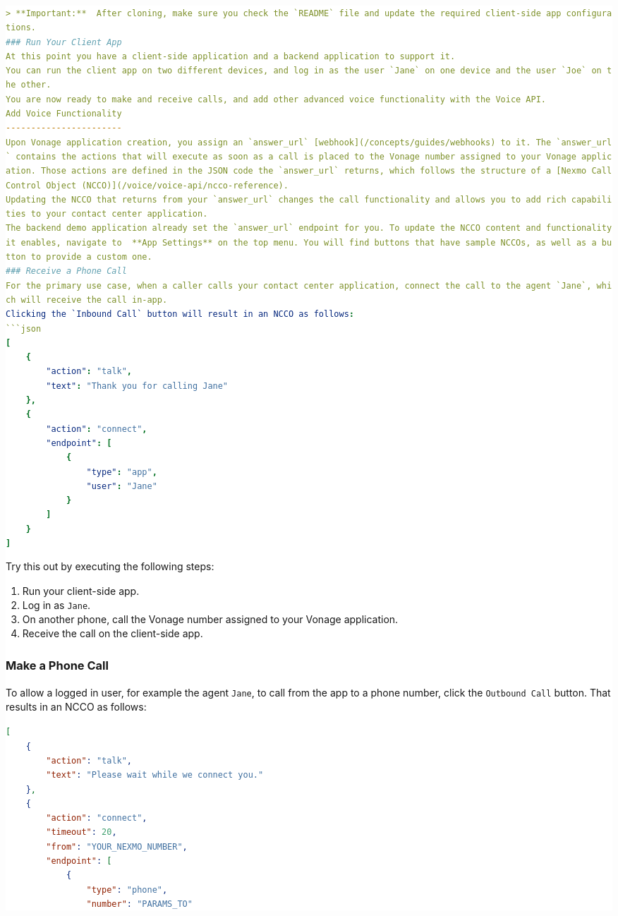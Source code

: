 ```yaml
> **Important:**  After cloning, make sure you check the `README` file and update the required client-side app configurations.
### Run Your Client App
At this point you have a client-side application and a backend application to support it.
You can run the client app on two different devices, and log in as the user `Jane` on one device and the user `Joe` on the other.
You are now ready to make and receive calls, and add other advanced voice functionality with the Voice API.
Add Voice Functionality
-----------------------
Upon Vonage application creation, you assign an `answer_url` [webhook](/concepts/guides/webhooks) to it. The `answer_url` contains the actions that will execute as soon as a call is placed to the Vonage number assigned to your Vonage application. Those actions are defined in the JSON code the `answer_url` returns, which follows the structure of a [Nexmo Call Control Object (NCCO)](/voice/voice-api/ncco-reference).
Updating the NCCO that returns from your `answer_url` changes the call functionality and allows you to add rich capabilities to your contact center application.
The backend demo application already set the `answer_url` endpoint for you. To update the NCCO content and functionality it enables, navigate to  **App Settings** on the top menu. You will find buttons that have sample NCCOs, as well as a button to provide a custom one.
### Receive a Phone Call
For the primary use case, when a caller calls your contact center application, connect the call to the agent `Jane`, which will receive the call in-app.
Clicking the `Inbound Call` button will result in an NCCO as follows:
```json
[
    {
        "action": "talk",
        "text": "Thank you for calling Jane"
    },
    {
        "action": "connect",
        "endpoint": [
            {
                "type": "app",
                "user": "Jane"
            }
        ]
    }
]
```
Try this out by executing the following steps:
1. Run your client-side app.
2. Log in as `Jane`.
3. On another phone, call the Vonage number assigned to your Vonage application.
4. Receive the call on the client-side app.
### Make a Phone Call
To allow a logged in user, for example the agent `Jane`, to call from the app to a phone number, click the `Outbound Call` button. That results in an NCCO as follows:
```json
[
    {
        "action": "talk",
        "text": "Please wait while we connect you."
    },
    {
        "action": "connect",
        "timeout": 20,
        "from": "YOUR_NEXMO_NUMBER",
        "endpoint": [
            {
                "type": "phone",
                "number": "PARAMS_TO"
```